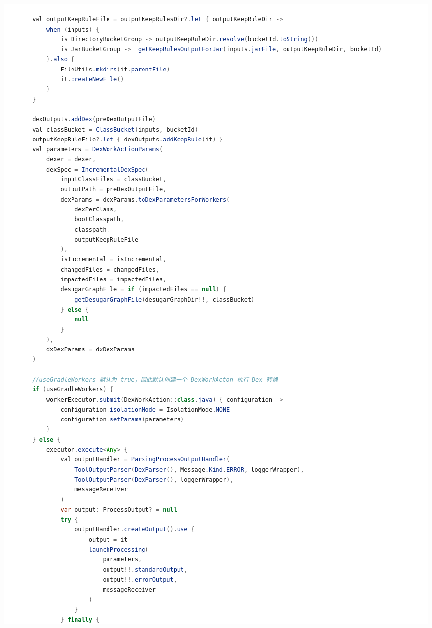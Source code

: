 ```java

        val outputKeepRuleFile = outputKeepRulesDir?.let { outputKeepRuleDir ->
            when (inputs) {
                is DirectoryBucketGroup -> outputKeepRuleDir.resolve(bucketId.toString())
                is JarBucketGroup ->  getKeepRulesOutputForJar(inputs.jarFile, outputKeepRuleDir, bucketId)
            }.also {
                FileUtils.mkdirs(it.parentFile)
                it.createNewFile()
            }
        }

        dexOutputs.addDex(preDexOutputFile)
        val classBucket = ClassBucket(inputs, bucketId)
        outputKeepRuleFile?.let { dexOutputs.addKeepRule(it) }
        val parameters = DexWorkActionParams(
            dexer = dexer,
            dexSpec = IncrementalDexSpec(
                inputClassFiles = classBucket,
                outputPath = preDexOutputFile,
                dexParams = dexParams.toDexParametersForWorkers(
                    dexPerClass,
                    bootClasspath,
                    classpath,
                    outputKeepRuleFile
                ),
                isIncremental = isIncremental,
                changedFiles = changedFiles,
                impactedFiles = impactedFiles,
                desugarGraphFile = if (impactedFiles == null) {
                    getDesugarGraphFile(desugarGraphDir!!, classBucket)
                } else {
                    null
                }
            ),
            dxDexParams = dxDexParams
        )

        //useGradleWorkers 默认为 true，因此默认创建一个 DexWorkActon 执行 Dex 转换
        if (useGradleWorkers) {
            workerExecutor.submit(DexWorkAction::class.java) { configuration ->
                configuration.isolationMode = IsolationMode.NONE
                configuration.setParams(parameters)
            }
        } else {
            executor.execute<Any> {
                val outputHandler = ParsingProcessOutputHandler(
                    ToolOutputParser(DexParser(), Message.Kind.ERROR, loggerWrapper),
                    ToolOutputParser(DexParser(), loggerWrapper),
                    messageReceiver
                )
                var output: ProcessOutput? = null
                try {
                    outputHandler.createOutput().use {
                        output = it
                        launchProcessing(
                            parameters,
                            output!!.standardOutput,
                            output!!.errorOutput,
                            messageReceiver
                        )
                    }
                } finally {
```